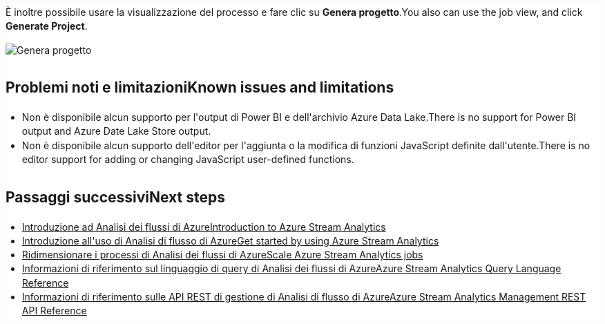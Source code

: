 <span data-ttu-id="fe0c4-266">È inoltre possibile usare la visualizzazione del processo e fare clic su **Genera progetto**.</span><span class="sxs-lookup"><span data-stu-id="fe0c4-266">You also can use the job view, and click **Generate Project**.</span></span>

![Genera progetto](./media/stream-analytics-tools-for-vs/stream-analytics-tools-for-vs-export-job-03.png)

## <a name="known-issues-and-limitations"></a><span data-ttu-id="fe0c4-268">Problemi noti e limitazioni</span><span class="sxs-lookup"><span data-stu-id="fe0c4-268">Known issues and limitations</span></span>
 
- <span data-ttu-id="fe0c4-269">Non è disponibile alcun supporto per l'output di Power BI e dell'archivio Azure Data Lake.</span><span class="sxs-lookup"><span data-stu-id="fe0c4-269">There is no support for Power BI output and Azure Date Lake Store output.</span></span>
- <span data-ttu-id="fe0c4-270">Non è disponibile alcun supporto dell'editor per l'aggiunta o la modifica di funzioni JavaScript definite dall'utente.</span><span class="sxs-lookup"><span data-stu-id="fe0c4-270">There is no editor support for adding or changing JavaScript user-defined functions.</span></span>

## <a name="next-steps"></a><span data-ttu-id="fe0c4-271">Passaggi successivi</span><span class="sxs-lookup"><span data-stu-id="fe0c4-271">Next steps</span></span>
* [<span data-ttu-id="fe0c4-272">Introduzione ad Analisi dei flussi di Azure</span><span class="sxs-lookup"><span data-stu-id="fe0c4-272">Introduction to Azure Stream Analytics</span></span>](stream-analytics-introduction.md)
* [<span data-ttu-id="fe0c4-273">Introduzione all'uso di Analisi di flusso di Azure</span><span class="sxs-lookup"><span data-stu-id="fe0c4-273">Get started by using Azure Stream Analytics</span></span>](stream-analytics-real-time-fraud-detection.md)
* [<span data-ttu-id="fe0c4-274">Ridimensionare i processi di Analisi dei flussi di Azure</span><span class="sxs-lookup"><span data-stu-id="fe0c4-274">Scale Azure Stream Analytics jobs</span></span>](stream-analytics-scale-jobs.md)
* [<span data-ttu-id="fe0c4-275">Informazioni di riferimento sul linguaggio di query di Analisi dei flussi di Azure</span><span class="sxs-lookup"><span data-stu-id="fe0c4-275">Azure Stream Analytics Query Language Reference</span></span>](https://msdn.microsoft.com/library/azure/dn834998.aspx)
* [<span data-ttu-id="fe0c4-276">Informazioni di riferimento sulle API REST di gestione di Analisi di flusso di Azure</span><span class="sxs-lookup"><span data-stu-id="fe0c4-276">Azure Stream Analytics Management REST API Reference</span></span>](https://msdn.microsoft.com/library/azure/dn835031.aspx)
